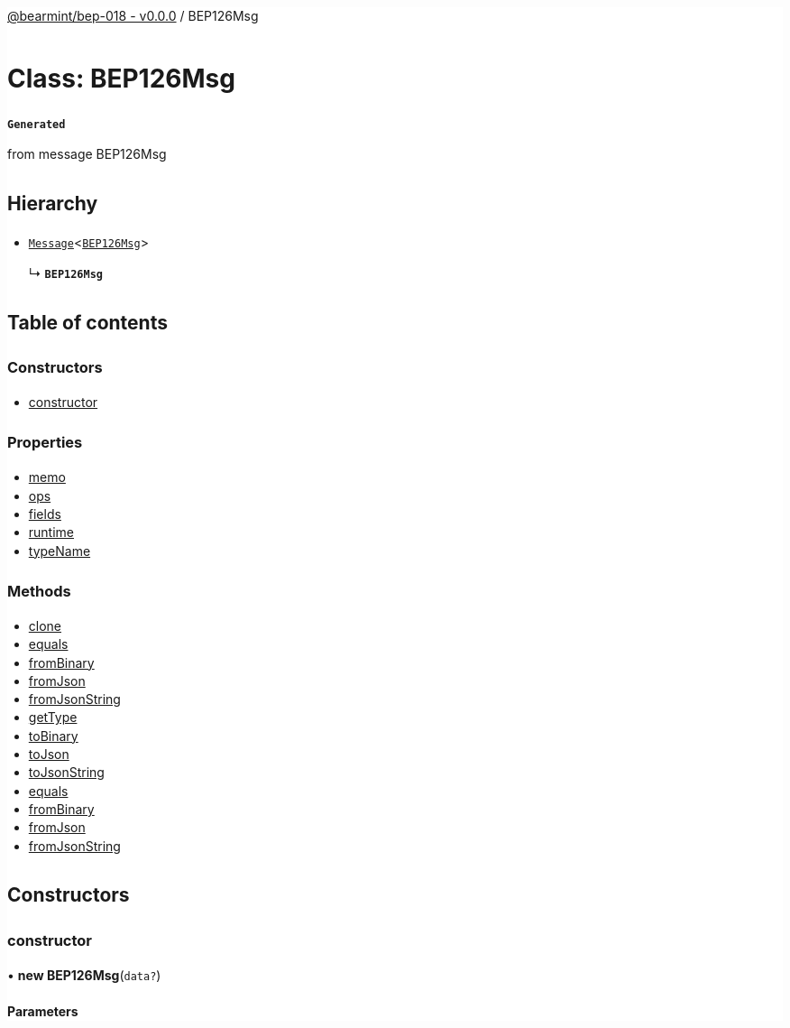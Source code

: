 [@bearmint/bep-018 - v0.0.0](../README.md) / BEP126Msg

# Class: BEP126Msg

**`Generated`**

from message BEP126Msg

## Hierarchy

- [`Message`](Message.md)<[`BEP126Msg`](BEP126Msg.md)\>

  ↳ **`BEP126Msg`**

## Table of contents

### Constructors

- [constructor](BEP126Msg.md#constructor)

### Properties

- [memo](BEP126Msg.md#memo)
- [ops](BEP126Msg.md#ops)
- [fields](BEP126Msg.md#fields)
- [runtime](BEP126Msg.md#runtime)
- [typeName](BEP126Msg.md#typename)

### Methods

- [clone](BEP126Msg.md#clone)
- [equals](BEP126Msg.md#equals)
- [fromBinary](BEP126Msg.md#frombinary)
- [fromJson](BEP126Msg.md#fromjson)
- [fromJsonString](BEP126Msg.md#fromjsonstring)
- [getType](BEP126Msg.md#gettype)
- [toBinary](BEP126Msg.md#tobinary)
- [toJson](BEP126Msg.md#tojson)
- [toJsonString](BEP126Msg.md#tojsonstring)
- [equals](BEP126Msg.md#equals-1)
- [fromBinary](BEP126Msg.md#frombinary-1)
- [fromJson](BEP126Msg.md#fromjson-1)
- [fromJsonString](BEP126Msg.md#fromjsonstring-1)

## Constructors

### constructor

• **new BEP126Msg**(`data?`)

#### Parameters
